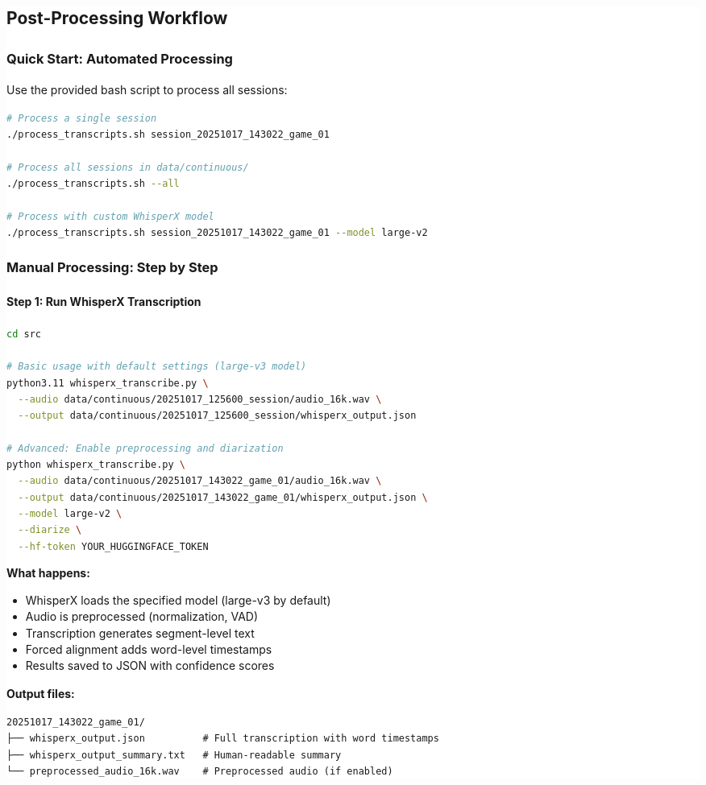 
## Post-Processing Workflow

### Quick Start: Automated Processing

Use the provided bash script to process all sessions:

```bash
# Process a single session
./process_transcripts.sh session_20251017_143022_game_01

# Process all sessions in data/continuous/
./process_transcripts.sh --all

# Process with custom WhisperX model
./process_transcripts.sh session_20251017_143022_game_01 --model large-v2
```

### Manual Processing: Step by Step

#### Step 1: Run WhisperX Transcription

```bash
cd src

# Basic usage with default settings (large-v3 model)
python3.11 whisperx_transcribe.py \
  --audio data/continuous/20251017_125600_session/audio_16k.wav \
  --output data/continuous/20251017_125600_session/whisperx_output.json

# Advanced: Enable preprocessing and diarization
python whisperx_transcribe.py \
  --audio data/continuous/20251017_143022_game_01/audio_16k.wav \
  --output data/continuous/20251017_143022_game_01/whisperx_output.json \
  --model large-v2 \
  --diarize \
  --hf-token YOUR_HUGGINGFACE_TOKEN
```

**What happens:**
- WhisperX loads the specified model (large-v3 by default)
- Audio is preprocessed (normalization, VAD)
- Transcription generates segment-level text
- Forced alignment adds word-level timestamps
- Results saved to JSON with confidence scores

**Output files:**
```
20251017_143022_game_01/
├── whisperx_output.json          # Full transcription with word timestamps
├── whisperx_output_summary.txt   # Human-readable summary
└── preprocessed_audio_16k.wav    # Preprocessed audio (if enabled)
```

